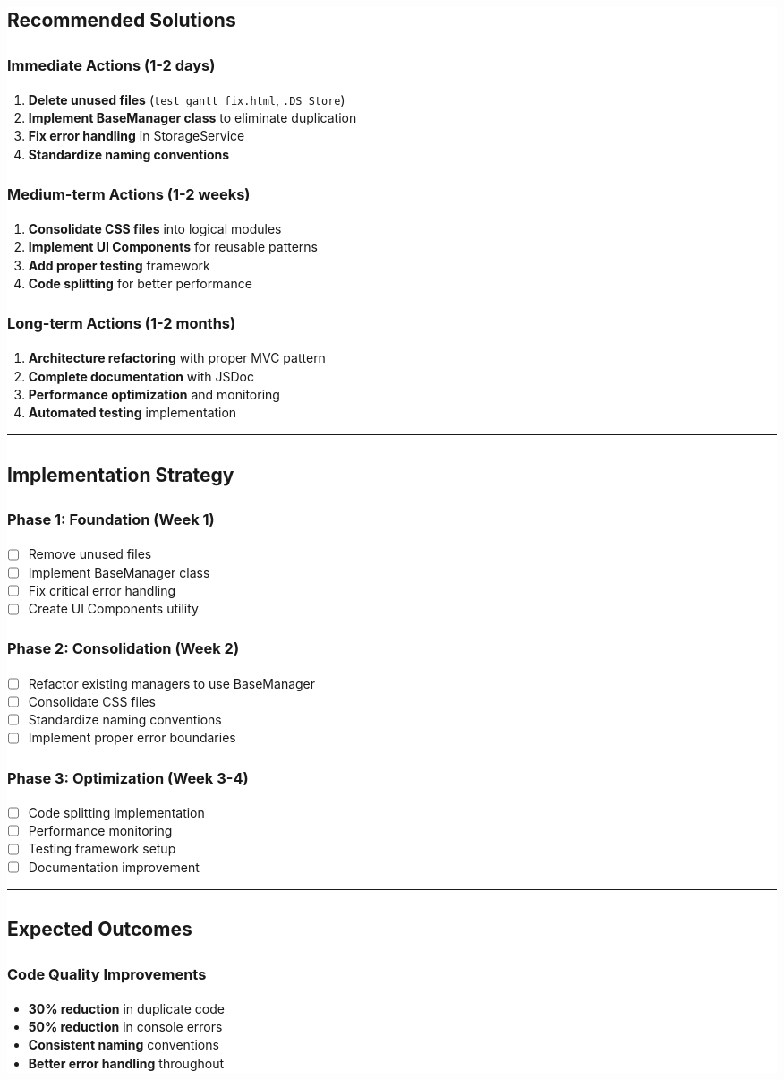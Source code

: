 ## Recommended Solutions

### Immediate Actions (1-2 days)
1. **Delete unused files** (`test_gantt_fix.html`, `.DS_Store`)
2. **Implement BaseManager class** to eliminate duplication
3. **Fix error handling** in StorageService
4. **Standardize naming conventions**

### Medium-term Actions (1-2 weeks)
1. **Consolidate CSS files** into logical modules
2. **Implement UI Components** for reusable patterns
3. **Add proper testing** framework
4. **Code splitting** for better performance

### Long-term Actions (1-2 months)
1. **Architecture refactoring** with proper MVC pattern
2. **Complete documentation** with JSDoc
3. **Performance optimization** and monitoring
4. **Automated testing** implementation

---

## Implementation Strategy

### Phase 1: Foundation (Week 1)
- [ ] Remove unused files
- [ ] Implement BaseManager class
- [ ] Fix critical error handling
- [ ] Create UI Components utility

### Phase 2: Consolidation (Week 2)
- [ ] Refactor existing managers to use BaseManager
- [ ] Consolidate CSS files
- [ ] Standardize naming conventions
- [ ] Implement proper error boundaries

### Phase 3: Optimization (Week 3-4)
- [ ] Code splitting implementation
- [ ] Performance monitoring
- [ ] Testing framework setup
- [ ] Documentation improvement

---

## Expected Outcomes

### Code Quality Improvements
- **30% reduction** in duplicate code
- **50% reduction** in console errors
- **Consistent naming** conventions
- **Better error handling** throughout
